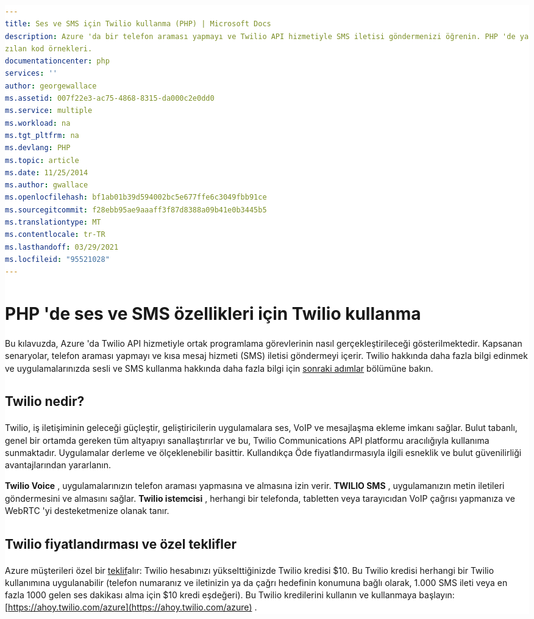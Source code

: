 ```yaml
---
title: Ses ve SMS için Twilio kullanma (PHP) | Microsoft Docs
description: Azure 'da bir telefon araması yapmayı ve Twilio API hizmetiyle SMS iletisi göndermenizi öğrenin. PHP 'de yazılan kod örnekleri.
documentationcenter: php
services: ''
author: georgewallace
ms.assetid: 007f22e3-ac75-4868-8315-da000c2e0dd0
ms.service: multiple
ms.workload: na
ms.tgt_pltfrm: na
ms.devlang: PHP
ms.topic: article
ms.date: 11/25/2014
ms.author: gwallace
ms.openlocfilehash: bf1ab01b39d594002bc5e677ffe6c3049fbb91ce
ms.sourcegitcommit: f28ebb95ae9aaaff3f87d8388a09b41e0b3445b5
ms.translationtype: MT
ms.contentlocale: tr-TR
ms.lasthandoff: 03/29/2021
ms.locfileid: "95521028"
---
```

# <a name="how-to-use-twilio-for-voice-and-sms-capabilities-in-php"></a>PHP 'de ses ve SMS özellikleri için Twilio kullanma
Bu kılavuzda, Azure 'da Twilio API hizmetiyle ortak programlama görevlerinin nasıl gerçekleştirileceği gösterilmektedir. Kapsanan senaryolar, telefon araması yapmayı ve kısa mesaj hizmeti (SMS) iletisi göndermeyi içerir. Twilio hakkında daha fazla bilgi edinmek ve uygulamalarınızda sesli ve SMS kullanma hakkında daha fazla bilgi için [sonraki adımlar](#NextSteps) bölümüne bakın.

## <a name="what-is-twilio"></a><a id="WhatIs"></a>Twilio nedir?
Twilio, iş iletişiminin geleceği güçleştir, geliştiricilerin uygulamalara ses, VoIP ve mesajlaşma ekleme imkanı sağlar. Bulut tabanlı, genel bir ortamda gereken tüm altyapıyı sanallaştırırlar ve bu, Twilio Communications API platformu aracılığıyla kullanıma sunmaktadır. Uygulamalar derleme ve ölçeklenebilir basittir. Kullandıkça Öde fiyatlandırmasıyla ilgili esneklik ve bulut güvenilirliği avantajlarından yararlanın.

**Twilio Voice** , uygulamalarınızın telefon araması yapmasına ve almasına izin verir. **TWILIO SMS** , uygulamanızın metin iletileri göndermesini ve almasını sağlar. **Twilio istemcisi** , herhangi bir telefonda, tabletten veya tarayıcıdan VoIP çağrısı yapmanıza ve WebRTC 'yi desteketmenize olanak tanır.

## <a name="twilio-pricing-and-special-offers"></a><a id="Pricing"></a>Twilio fiyatlandırması ve özel teklifler
Azure müşterileri özel bir [teklif](https://www.twilio.com/azure)alır: Twilio hesabınızı yükselttiğinizde Twilio kredisi $10. Bu Twilio kredisi herhangi bir Twilio kullanımına uygulanabilir (telefon numaranız ve iletinizin ya da çağrı hedefinin konumuna bağlı olarak, 1.000 SMS ileti veya en fazla 1000 gelen ses dakikası alma için $10 kredi eşdeğeri). Bu Twilio kredilerini kullanın ve kullanmaya başlayın: [https://ahoy.twilio.com/azure](https://ahoy.twilio.com/azure) .
